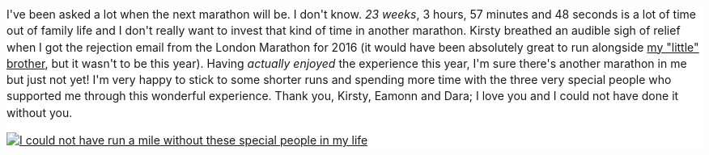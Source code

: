 I've been asked a lot when the next marathon will be. I don't know. _23 weeks_,
3 hours, 57 minutes and 48 seconds is a lot of time out of family life and I
don't really want to invest that kind of time in another marathon. Kirsty
breathed an audible sigh of relief when I got the rejection email from the
London Marathon for 2016 (it would have been absolutely great to run alongside
[my "little" brother](https://teamg33k.blogspot.com.au/), but it wasn't to be
this year). Having _actually enjoyed_ the experience this year, I'm sure there's
another marathon in me but just not yet! I'm very happy to stick to some shorter
runs and spending more time with the three very special people who supported me
through this wonderful experience. Thank you, Kirsty, Eamonn and Dara; I love
you and I could not have done it without you.

<a data-flickr-embed="true" href="https://flic.kr/p/zJqh37" title="I could not have run a mile without these special people in my life"><img src="https://farm6.staticflickr.com/5695/22139802810_d3cf569f30_z.jpg" width="640" height="480" alt="I could not have run a mile without these special people in my life"></a><script async src="https://embedr.flickr.com/assets/client-code.js" charset="utf-8"></script>

